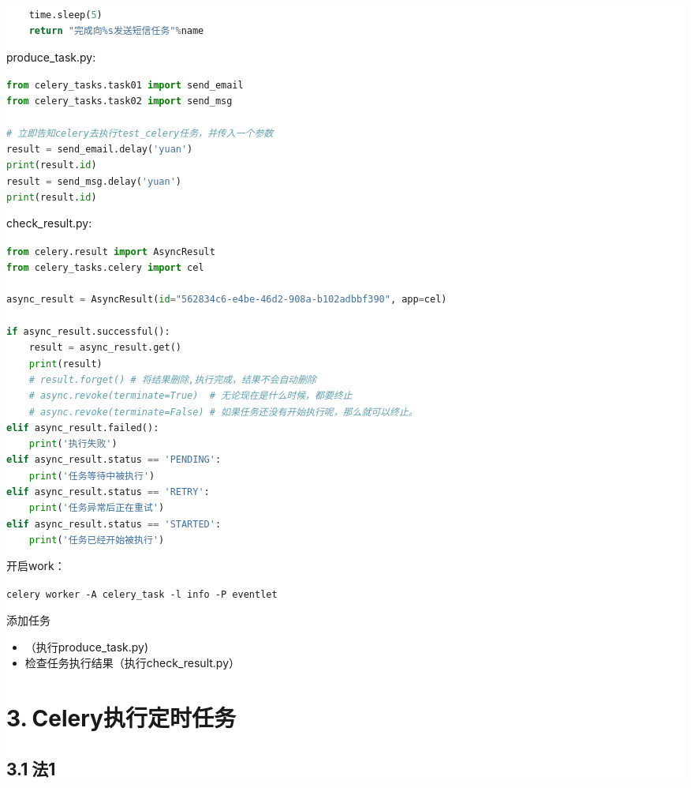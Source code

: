 ```python
    time.sleep(5)
    return "完成向%s发送短信任务"%name
```

produce_task.py:

```python
from celery_tasks.task01 import send_email
from celery_tasks.task02 import send_msg

# 立即告知celery去执行test_celery任务，并传入一个参数
result = send_email.delay('yuan')
print(result.id)
result = send_msg.delay('yuan')
print(result.id)
```

check_result.py:

```python
from celery.result import AsyncResult
from celery_tasks.celery import cel

async_result = AsyncResult(id="562834c6-e4be-46d2-908a-b102adbbf390", app=cel)

if async_result.successful():
    result = async_result.get()
    print(result)
    # result.forget() # 将结果删除,执行完成，结果不会自动删除
    # async.revoke(terminate=True)  # 无论现在是什么时候，都要终止
    # async.revoke(terminate=False) # 如果任务还没有开始执行呢，那么就可以终止。
elif async_result.failed():
    print('执行失败')
elif async_result.status == 'PENDING':
    print('任务等待中被执行')
elif async_result.status == 'RETRY':
    print('任务异常后正在重试')
elif async_result.status == 'STARTED':
    print('任务已经开始被执行')
```

开启work：

```
celery worker -A celery_task -l info -P eventlet
```

添加任务

- （执行produce_task.py)
- 检查任务执行结果（执行check_result.py）

# 3. Celery执行定时任务

## 3.1 法1
